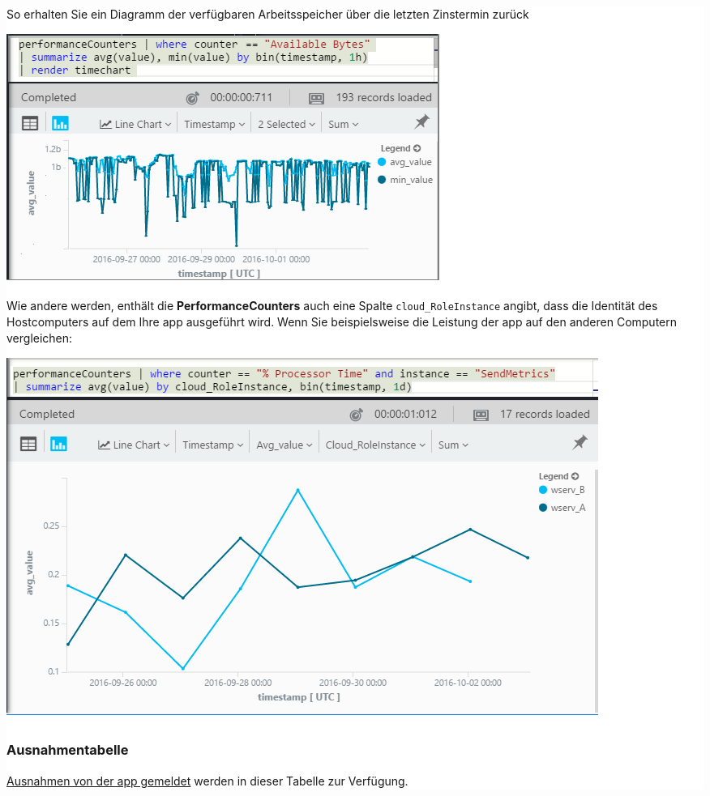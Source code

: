 So erhalten Sie ein Diagramm der verfügbaren Arbeitsspeicher über die letzten Zinstermin zurück 

![Arbeitsspeicher Timechart in Anwendung Einsichten analytics](./media/app-insights-analytics-tour/analytics-available-memory.png)


Wie andere werden, enthält die **PerformanceCounters** auch eine Spalte `cloud_RoleInstance` angibt, dass die Identität des Hostcomputers auf dem Ihre app ausgeführt wird. Wenn Sie beispielsweise die Leistung der app auf den anderen Computern vergleichen: 


![Leistung von Rolleninstanz in der Anwendung Einsichten Analytics unterteilt](./media/app-insights-analytics-tour/analytics-metrics-role-instance.png)

### <a name="exceptions-table"></a>Ausnahmentabelle

[Ausnahmen von der app gemeldet](app-insights-asp-net-exceptions.md) werden in dieser Tabelle zur Verfügung. 
